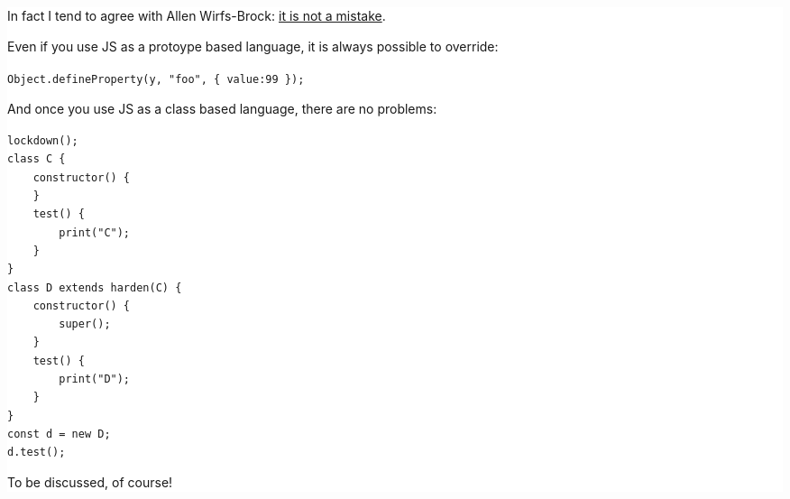 In fact I tend to agree with Allen Wirfs-Brock: [it is not a mistake](https://web.archive.org/web/20141230041441/http://wiki.ecmascript.org/doku.php?id=strawman:fixing_override_mistake).

Even if you use JS as a protoype based language, it is always possible to override:

	Object.defineProperty(y, "foo", { value:99 });

And once you use JS as a class based language, there are no problems:

	lockdown();
	class C {
		constructor() {
		}
		test() {
			print("C");
		}
	}
	class D extends harden(C) {
		constructor() {
			super();
		}
		test() {
			print("D");
		}
	}
	const d = new D;
	d.test();

To be discussed, of course!